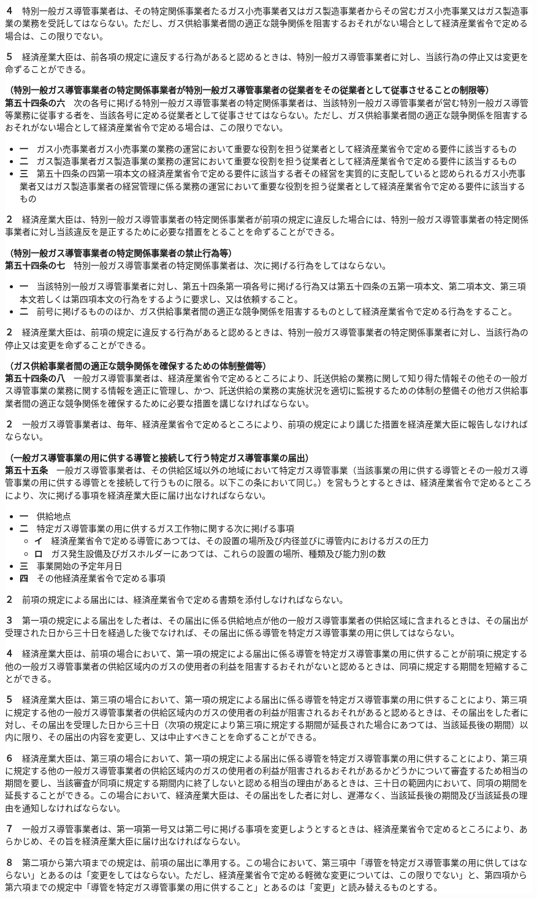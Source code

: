 **４**　特別一般ガス導管事業者は、その特定関係事業者たるガス小売事業者又はガス製造事業者からその営むガス小売事業又はガス製造事業の業務を受託してはならない。ただし、ガス供給事業者間の適正な競争関係を阻害するおそれがない場合として経済産業省令で定める場合は、この限りでない。  
  
**５**　経済産業大臣は、前各項の規定に違反する行為があると認めるときは、特別一般ガス導管事業者に対し、当該行為の停止又は変更を命ずることができる。  
  
**（特別一般ガス導管事業者の特定関係事業者が特別一般ガス導管事業者の従業者をその従業者として従事させることの制限等）**  
**第五十四条の六**　次の各号に掲げる特別一般ガス導管事業者の特定関係事業者は、当該特別一般ガス導管事業者が営む特別一般ガス導管等業務に従事する者を、当該各号に定める従業者として従事させてはならない。ただし、ガス供給事業者間の適正な競争関係を阻害するおそれがない場合として経済産業省令で定める場合は、この限りでない。  
* **一**　ガス小売事業者ガス小売事業の業務の運営において重要な役割を担う従業者として経済産業省令で定める要件に該当するもの  
* **二**　ガス製造事業者ガス製造事業の業務の運営において重要な役割を担う従業者として経済産業省令で定める要件に該当するもの  
* **三**　第五十四条の四第一項本文の経済産業省令で定める要件に該当する者その経営を実質的に支配していると認められるガス小売事業者又はガス製造事業者の経営管理に係る業務の運営において重要な役割を担う従業者として経済産業省令で定める要件に該当するもの  
  
**２**　経済産業大臣は、特別一般ガス導管事業者の特定関係事業者が前項の規定に違反した場合には、特別一般ガス導管事業者の特定関係事業者に対し当該違反を是正するために必要な措置をとることを命ずることができる。  
  
**（特別一般ガス導管事業者の特定関係事業者の禁止行為等）**  
**第五十四条の七**　特別一般ガス導管事業者の特定関係事業者は、次に掲げる行為をしてはならない。  
* **一**　当該特別一般ガス導管事業者に対し、第五十四条第一項各号に掲げる行為又は第五十四条の五第一項本文、第二項本文、第三項本文若しくは第四項本文の行為をするように要求し、又は依頼すること。  
* **二**　前号に掲げるもののほか、ガス供給事業者間の適正な競争関係を阻害するものとして経済産業省令で定める行為をすること。  
  
**２**　経済産業大臣は、前項の規定に違反する行為があると認めるときは、特別一般ガス導管事業者の特定関係事業者に対し、当該行為の停止又は変更を命ずることができる。  
  
**（ガス供給事業者間の適正な競争関係を確保するための体制整備等）**  
**第五十四条の八**　一般ガス導管事業者は、経済産業省令で定めるところにより、託送供給の業務に関して知り得た情報その他その一般ガス導管事業の業務に関する情報を適正に管理し、かつ、託送供給の業務の実施状況を適切に監視するための体制の整備その他ガス供給事業者間の適正な競争関係を確保するために必要な措置を講じなければならない。  
  
**２**　一般ガス導管事業者は、毎年、経済産業省令で定めるところにより、前項の規定により講じた措置を経済産業大臣に報告しなければならない。  
  
**（一般ガス導管事業の用に供する導管と接続して行う特定ガス導管事業の届出）**  
**第五十五条**　一般ガス導管事業者は、その供給区域以外の地域において特定ガス導管事業（当該事業の用に供する導管とその一般ガス導管事業の用に供する導管とを接続して行うものに限る。以下この条において同じ。）を営もうとするときは、経済産業省令で定めるところにより、次に掲げる事項を経済産業大臣に届け出なければならない。  
* **一**　供給地点  
* **二**　特定ガス導管事業の用に供するガス工作物に関する次に掲げる事項  
	* **イ**　経済産業省令で定める導管にあつては、その設置の場所及び内径並びに導管内におけるガスの圧力  
	* **ロ**　ガス発生設備及びガスホルダーにあつては、これらの設置の場所、種類及び能力別の数  
* **三**　事業開始の予定年月日  
* **四**　その他経済産業省令で定める事項  
  
**２**　前項の規定による届出には、経済産業省令で定める書類を添付しなければならない。  
  
**３**　第一項の規定による届出をした者は、その届出に係る供給地点が他の一般ガス導管事業者の供給区域に含まれるときは、その届出が受理された日から三十日を経過した後でなければ、その届出に係る導管を特定ガス導管事業の用に供してはならない。  
  
**４**　経済産業大臣は、前項の場合において、第一項の規定による届出に係る導管を特定ガス導管事業の用に供することが前項に規定する他の一般ガス導管事業者の供給区域内のガスの使用者の利益を阻害するおそれがないと認めるときは、同項に規定する期間を短縮することができる。  
  
**５**　経済産業大臣は、第三項の場合において、第一項の規定による届出に係る導管を特定ガス導管事業の用に供することにより、第三項に規定する他の一般ガス導管事業者の供給区域内のガスの使用者の利益が阻害されるおそれがあると認めるときは、その届出をした者に対し、その届出を受理した日から三十日（次項の規定により第三項に規定する期間が延長された場合にあつては、当該延長後の期間）以内に限り、その届出の内容を変更し、又は中止すべきことを命ずることができる。  
  
**６**　経済産業大臣は、第三項の場合において、第一項の規定による届出に係る導管を特定ガス導管事業の用に供することにより、第三項に規定する他の一般ガス導管事業者の供給区域内のガスの使用者の利益が阻害されるおそれがあるかどうかについて審査するため相当の期間を要し、当該審査が同項に規定する期間内に終了しないと認める相当の理由があるときは、三十日の範囲内において、同項の期間を延長することができる。この場合において、経済産業大臣は、その届出をした者に対し、遅滞なく、当該延長後の期間及び当該延長の理由を通知しなければならない。  
  
**７**　一般ガス導管事業者は、第一項第一号又は第二号に掲げる事項を変更しようとするときは、経済産業省令で定めるところにより、あらかじめ、その旨を経済産業大臣に届け出なければならない。  
  
**８**　第二項から第六項までの規定は、前項の届出に準用する。この場合において、第三項中「導管を特定ガス導管事業の用に供してはならない」とあるのは「変更をしてはならない。ただし、経済産業省令で定める軽微な変更については、この限りでない」と、第四項から第六項までの規定中「導管を特定ガス導管事業の用に供すること」とあるのは「変更」と読み替えるものとする。  
  